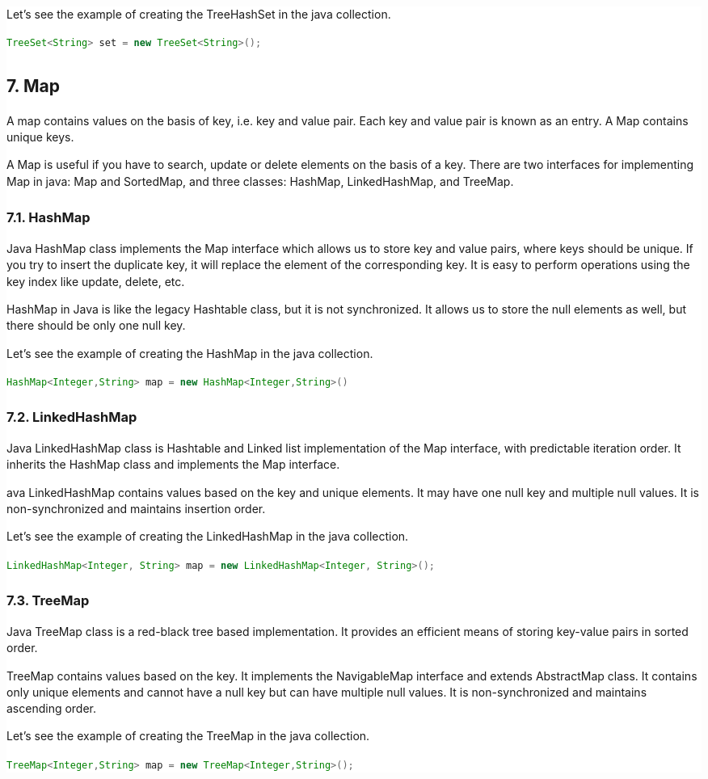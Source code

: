 Let’s see the example of creating the TreeHashSet in the java collection.

```java
TreeSet<String> set = new TreeSet<String>();
```

## 7. Map

A map contains values on the basis of key, i.e. key and value pair. Each key and value pair is known as an entry. A Map contains unique keys.

A Map is useful if you have to search, update or delete elements on the basis of a key. There are two interfaces for implementing Map in java: Map and SortedMap, and three classes: HashMap, LinkedHashMap, and TreeMap.

### 7.1. HashMap

Java HashMap class implements the Map interface which allows us to store key and value pairs, where keys should be unique. If you try to insert the duplicate key, it will replace the element of the corresponding key. It is easy to perform operations using the key index like update, delete, etc.

HashMap in Java is like the legacy Hashtable class, but it is not synchronized. It allows us to store the null elements as well, but there should be only one null key.

Let’s see the example of creating the HashMap in the java collection.

```java
HashMap<Integer,String> map = new HashMap<Integer,String>()
```

### 7.2. LinkedHashMap

Java LinkedHashMap class is Hashtable and Linked list implementation of the Map interface, with predictable iteration order. It inherits the HashMap class and implements the Map interface.

ava LinkedHashMap contains values based on the key and unique elements. It may have one null key and multiple null values. It is non-synchronized and maintains insertion order.

Let’s see the example of creating the LinkedHashMap in the java collection.

```java
LinkedHashMap<Integer, String> map = new LinkedHashMap<Integer, String>();
```

### 7.3. TreeMap

Java TreeMap class is a red-black tree based implementation. It provides an efficient means of storing key-value pairs in sorted order.

TreeMap contains values based on the key. It implements the NavigableMap interface and extends AbstractMap class. It contains only unique elements and cannot have a null key but can have multiple null values. It is non-synchronized and maintains ascending order.

Let’s see the example of creating the TreeMap in the java collection.

```java
TreeMap<Integer,String> map = new TreeMap<Integer,String>();
```
